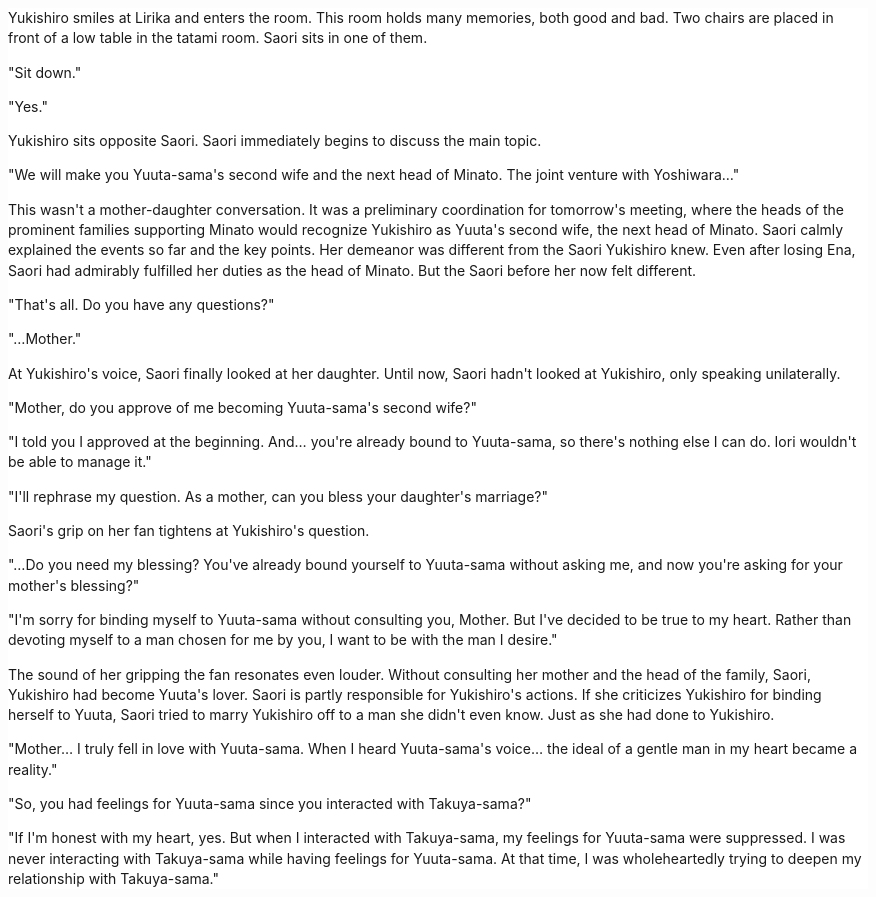 
Yukishiro smiles at Lirika and enters the room. This room holds many memories, both good and bad.  Two chairs are placed in front of a low table in the tatami room.  Saori sits in one of them.


"Sit down."

"Yes."


Yukishiro sits opposite Saori.  Saori immediately begins to discuss the main topic.


"We will make you Yuuta-sama's second wife and the next head of Minato. The joint venture with Yoshiwara…"


This wasn't a mother-daughter conversation.  It was a preliminary coordination for tomorrow's meeting, where the heads of the prominent families supporting Minato would recognize Yukishiro as Yuuta's second wife, the next head of Minato.  Saori calmly explained the events so far and the key points.  Her demeanor was different from the Saori Yukishiro knew.  Even after losing Ena, Saori had admirably fulfilled her duties as the head of Minato.  But the Saori before her now felt different.


"That's all. Do you have any questions?"

"…Mother."


At Yukishiro's voice, Saori finally looked at her daughter.  Until now, Saori hadn't looked at Yukishiro, only speaking unilaterally.


"Mother, do you approve of me becoming Yuuta-sama's second wife?"

"I told you I approved at the beginning. And… you're already bound to Yuuta-sama, so there's nothing else I can do.  Iori wouldn't be able to manage it."

"I'll rephrase my question. As a mother, can you bless your daughter's marriage?"


Saori's grip on her fan tightens at Yukishiro's question.


"…Do you need my blessing? You've already bound yourself to Yuuta-sama without asking me, and now you're asking for your mother's blessing?"

"I'm sorry for binding myself to Yuuta-sama without consulting you, Mother. But I've decided to be true to my heart. Rather than devoting myself to a man chosen for me by you, I want to be with the man I desire."


The sound of her gripping the fan resonates even louder.  Without consulting her mother and the head of the family, Saori, Yukishiro had become Yuuta's lover. Saori is partly responsible for Yukishiro's actions. If she criticizes Yukishiro for binding herself to Yuuta, Saori tried to marry Yukishiro off to a man she didn't even know.  Just as she had done to Yukishiro.


"Mother… I truly fell in love with Yuuta-sama.  When I heard Yuuta-sama's voice… the ideal of a gentle man in my heart became a reality."

"So, you had feelings for Yuuta-sama since you interacted with Takuya-sama?"

"If I'm honest with my heart, yes.  But when I interacted with Takuya-sama, my feelings for Yuuta-sama were suppressed.  I was never interacting with Takuya-sama while having feelings for Yuuta-sama. At that time, I was wholeheartedly trying to deepen my relationship with Takuya-sama."
